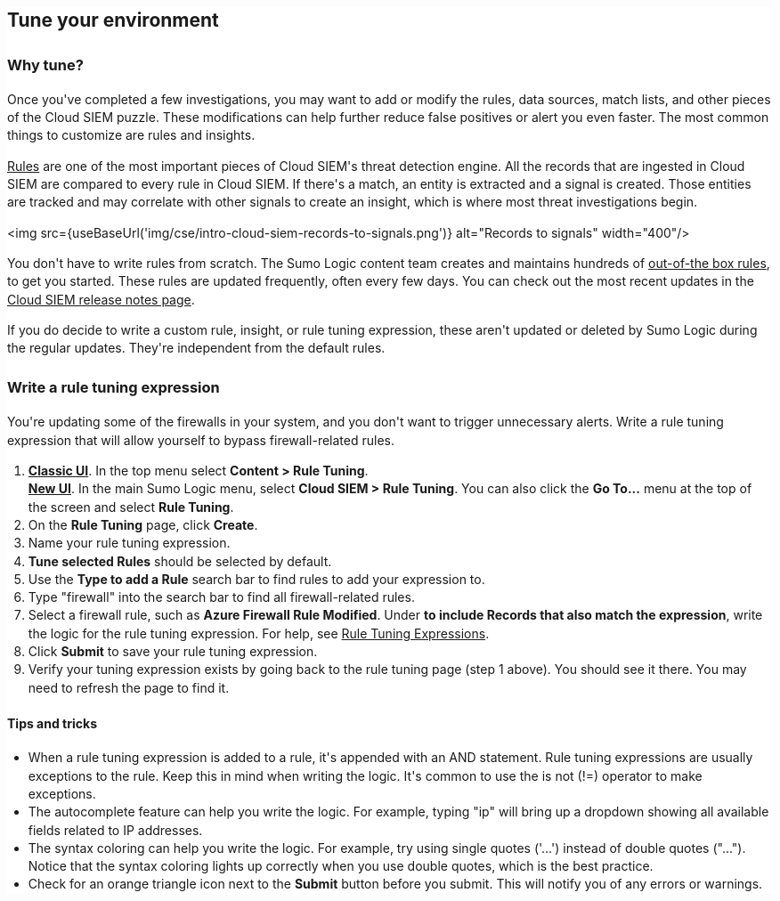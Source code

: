 ## Tune your environment

### Why tune?

Once you've completed a few investigations, you may want to add or modify the rules, data sources, match lists, and other pieces of the Cloud SIEM puzzle. These modifications can help further reduce false positives or alert you even faster. The most common things to customize are rules and insights.

[Rules](/docs/cse/rules/about-cse-rules/) are one of the most important pieces of Cloud SIEM's threat detection engine. All the records that are ingested in Cloud SIEM are compared to every rule in Cloud SIEM. If there's a match, an entity is extracted and a signal is created. Those entities are tracked and may correlate with other signals to create an insight, which is where most threat investigations begin.

<img src={useBaseUrl('img/cse/intro-cloud-siem-records-to-signals.png')} alt="Records to signals" width="400"/>

You don't have to write rules from scratch. The Sumo Logic content team creates and maintains hundreds of [out-of-the box rules](/docs/cse/rules/cse-built-in-rules/), to get you started. These rules are updated frequently, often every few days. You can check out the most recent updates in the [Cloud SIEM release notes page](/release-notes-cse/).

If you do decide to write a custom rule, insight, or rule tuning expression, these aren't updated or deleted by Sumo Logic during the regular updates. They're independent from the default rules.

### Write a rule tuning expression

You're updating some of the firewalls in your system, and you don't want to trigger unnecessary alerts. Write a rule tuning expression that will allow yourself to bypass firewall-related rules.

1. [**Classic UI**](/docs/get-started/sumo-logic-ui-classic). In the top menu select **Content > Rule Tuning**. <br/>[**New UI**](/docs/get-started/sumo-logic-ui). In the main Sumo Logic menu, select **Cloud SIEM > Rule Tuning**. You can also click the **Go To...** menu at the top of the screen and select **Rule Tuning**. 
1. On the **Rule Tuning** page, click **Create**.
1. Name your rule tuning expression.
1. **Tune selected Rules** should be selected by default. 
1. Use the **Type to add a Rule** search bar to find rules to add your expression to.
1. Type "firewall" into the search bar to find all firewall-related rules. 
1. Select a firewall rule, such as **Azure Firewall Rule Modified**.
Under **to include Records that also match the expression**, write the logic for the rule tuning expression. For help, see [Rule Tuning Expressions](/docs/cse/rules/rule-tuning-expressions/).
1. Click **Submit** to save your rule tuning expression.
1. Verify your tuning expression exists by going back to the rule tuning page (step 1 above). You should see it there. You may need to refresh the page to find it.

#### Tips and tricks

* When a rule tuning expression is added to a rule, it's appended with an AND statement. Rule tuning expressions are usually exceptions to the rule. Keep this in mind when writing the logic. It's common to use the is not (!=) operator to make exceptions.
* The autocomplete feature can help you write the logic. For example, typing "ip" will bring up a dropdown showing all available fields related to IP addresses.
* The syntax coloring can help you write the logic. For example, try using single quotes ('...') instead of double quotes ("..."). Notice that the syntax coloring lights up correctly when you use double quotes, which is the best practice.
* Check for an orange triangle icon next to the **Submit** button before you submit. This will notify you of any errors or warnings.
